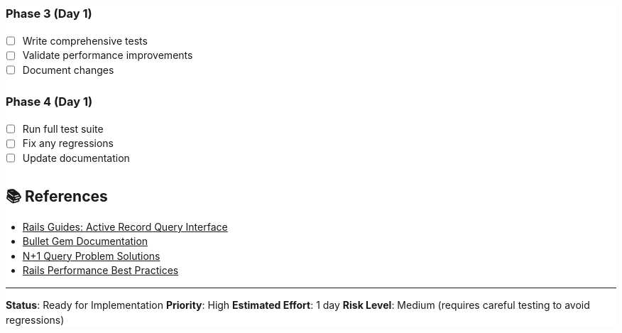 ### **Phase 3** (Day 1)
- [ ] Write comprehensive tests
- [ ] Validate performance improvements
- [ ] Document changes

### **Phase 4** (Day 1)
- [ ] Run full test suite
- [ ] Fix any regressions
- [ ] Update documentation

## 📚 **References**

- [Rails Guides: Active Record Query Interface](https://guides.rubyonrails.org/active_record_querying.html)
- [Bullet Gem Documentation](https://github.com/flyerhzm/bullet)
- [N+1 Query Problem Solutions](https://guides.rubyonrails.org/active_record_querying.html#eager-loading-associations)
- [Rails Performance Best Practices](https://guides.rubyonrails.org/performance_testing.html)

---

**Status**: Ready for Implementation
**Priority**: High
**Estimated Effort**: 1 day
**Risk Level**: Medium (requires careful testing to avoid regressions)
